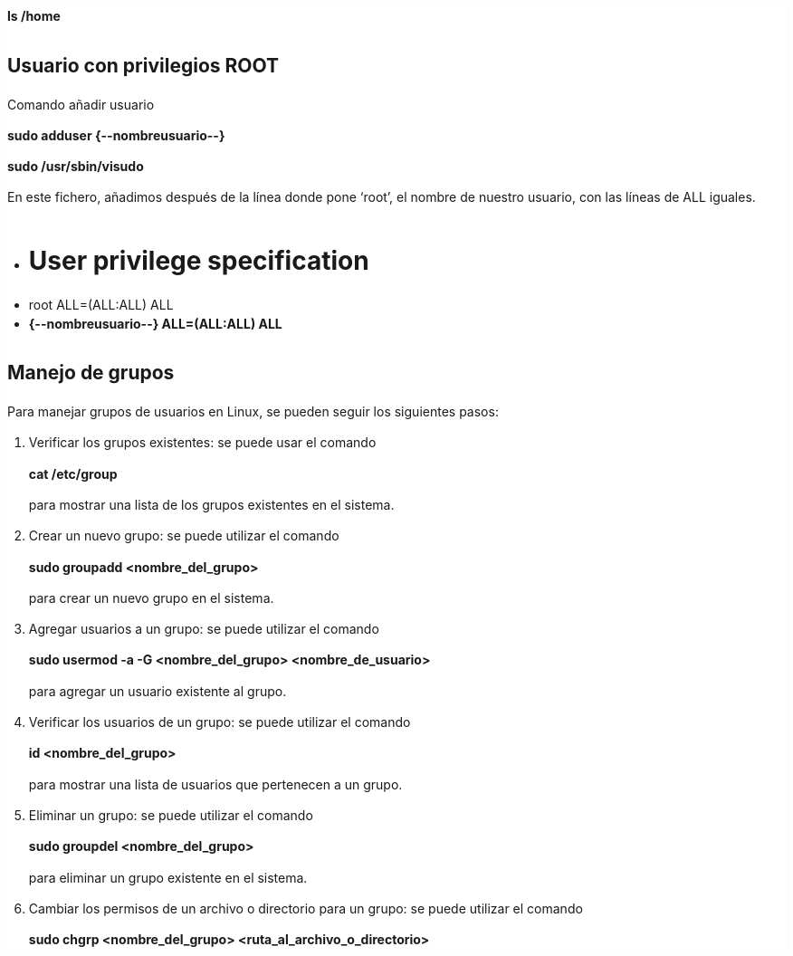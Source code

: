 **ls /home**


## **Usuario con privilegios ROOT**

Comando añadir usuario

**sudo adduser {--nombreusuario--}**

**sudo /usr/sbin/visudo**

En este fichero, añadimos después de la línea donde pone ‘root’, el nombre de nuestro usuario, con las líneas de ALL iguales.



* # User privilege specification
* root            ALL=(ALL:ALL) ALL 
* **{--nombreusuario--}	ALL=(ALL:ALL) ALL**


## **Manejo de grupos**

Para manejar grupos de usuarios en Linux, se pueden seguir los siguientes pasos:



1. Verificar los grupos existentes: se puede usar el comando 

    **cat /etc/group** 


    para mostrar una lista de los grupos existentes en el sistema.

2. Crear un nuevo grupo: se puede utilizar el comando 

    **sudo groupadd &lt;nombre_del_grupo>** 


    para crear un nuevo grupo en el sistema.

3. Agregar usuarios a un grupo: se puede utilizar el comando 

    **sudo usermod -a -G &lt;nombre_del_grupo> &lt;nombre_de_usuario>** 


    para agregar un usuario existente al grupo.

4. Verificar los usuarios de un grupo: se puede utilizar el comando 

    **id &lt;nombre_del_grupo>** 


    para mostrar una lista de usuarios que pertenecen a un grupo.

5. Eliminar un grupo: se puede utilizar el comando 

    **sudo groupdel &lt;nombre_del_grupo>** 


    para eliminar un grupo existente en el sistema.

6. Cambiar los permisos de un archivo o directorio para un grupo: se puede utilizar el comando 

    **sudo chgrp &lt;nombre_del_grupo> &lt;ruta_al_archivo_o_directorio>** 
